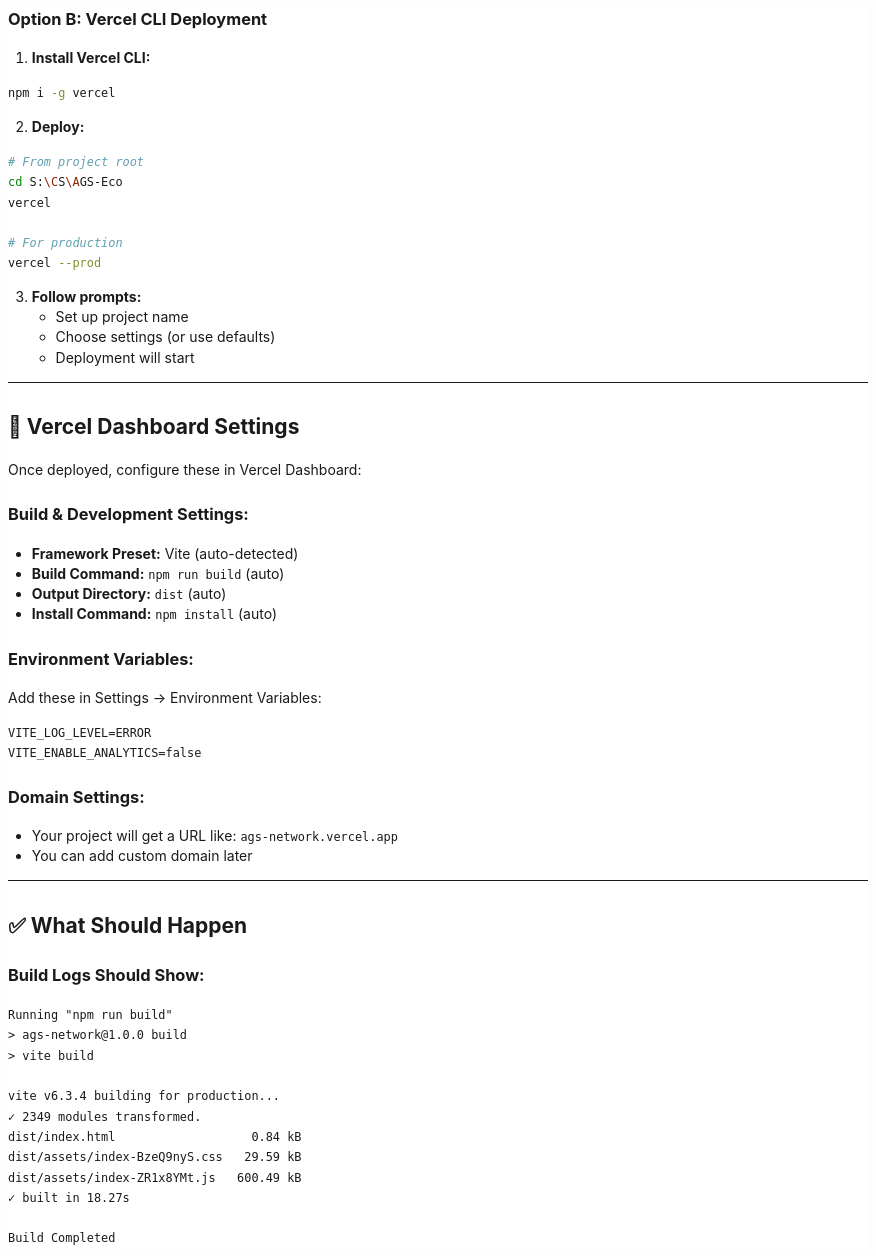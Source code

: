 
### Option B: Vercel CLI Deployment

1. **Install Vercel CLI:**
```bash
npm i -g vercel
```

2. **Deploy:**
```bash
# From project root
cd S:\CS\AGS-Eco
vercel

# For production
vercel --prod
```

3. **Follow prompts:**
   - Set up project name
   - Choose settings (or use defaults)
   - Deployment will start

---

## 🔧 Vercel Dashboard Settings

Once deployed, configure these in Vercel Dashboard:

### Build & Development Settings:
- **Framework Preset:** Vite (auto-detected)
- **Build Command:** `npm run build` (auto)
- **Output Directory:** `dist` (auto)
- **Install Command:** `npm install` (auto)

### Environment Variables:
Add these in Settings → Environment Variables:

```env
VITE_LOG_LEVEL=ERROR
VITE_ENABLE_ANALYTICS=false
```

### Domain Settings:
- Your project will get a URL like: `ags-network.vercel.app`
- You can add custom domain later

---

## ✅ What Should Happen

### Build Logs Should Show:
```
Running "npm run build"
> ags-network@1.0.0 build
> vite build

vite v6.3.4 building for production...
✓ 2349 modules transformed.
dist/index.html                   0.84 kB
dist/assets/index-BzeQ9nyS.css   29.59 kB
dist/assets/index-ZR1x8YMt.js   600.49 kB
✓ built in 18.27s

Build Completed
```